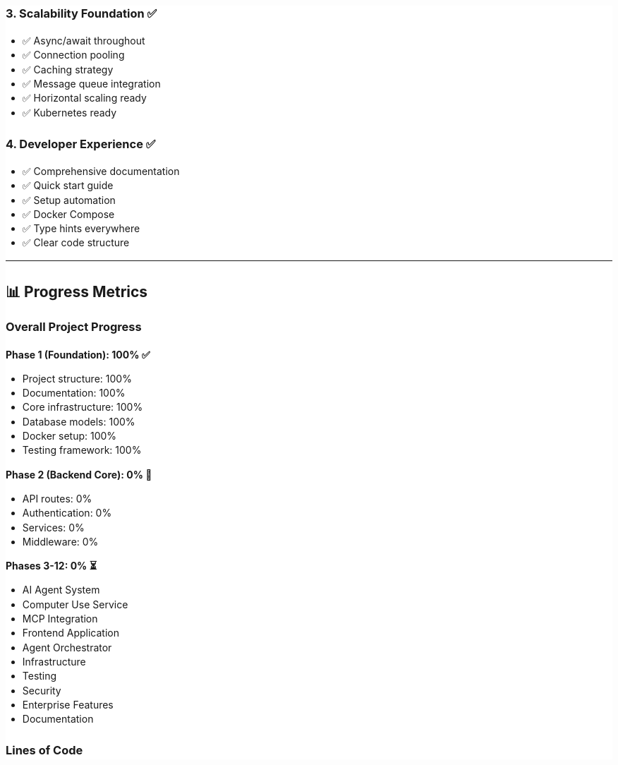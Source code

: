 ### 3. Scalability Foundation ✅

- ✅ Async/await throughout
- ✅ Connection pooling
- ✅ Caching strategy
- ✅ Message queue integration
- ✅ Horizontal scaling ready
- ✅ Kubernetes ready

### 4. Developer Experience ✅

- ✅ Comprehensive documentation
- ✅ Quick start guide
- ✅ Setup automation
- ✅ Docker Compose
- ✅ Type hints everywhere
- ✅ Clear code structure

---

## 📊 Progress Metrics

### Overall Project Progress

**Phase 1 (Foundation): 100% ✅**
- Project structure: 100%
- Documentation: 100%
- Core infrastructure: 100%
- Database models: 100%
- Docker setup: 100%
- Testing framework: 100%

**Phase 2 (Backend Core): 0% 🚧**
- API routes: 0%
- Authentication: 0%
- Services: 0%
- Middleware: 0%

**Phases 3-12: 0% ⏳**
- AI Agent System
- Computer Use Service
- MCP Integration
- Frontend Application
- Agent Orchestrator
- Infrastructure
- Testing
- Security
- Enterprise Features
- Documentation

### Lines of Code
